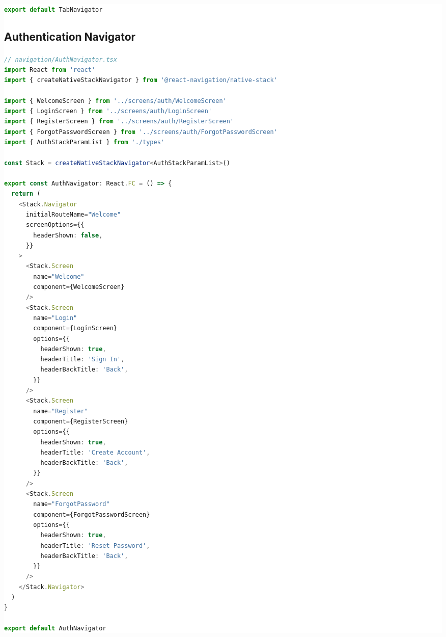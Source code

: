 ```typescript
export default TabNavigator
```

## Authentication Navigator

```typescript
// navigation/AuthNavigator.tsx
import React from 'react'
import { createNativeStackNavigator } from '@react-navigation/native-stack'

import { WelcomeScreen } from '../screens/auth/WelcomeScreen'
import { LoginScreen } from '../screens/auth/LoginScreen'
import { RegisterScreen } from '../screens/auth/RegisterScreen'
import { ForgotPasswordScreen } from '../screens/auth/ForgotPasswordScreen'
import { AuthStackParamList } from './types'

const Stack = createNativeStackNavigator<AuthStackParamList>()

export const AuthNavigator: React.FC = () => {
  return (
    <Stack.Navigator
      initialRouteName="Welcome"
      screenOptions={{
        headerShown: false,
      }}
    >
      <Stack.Screen
        name="Welcome"
        component={WelcomeScreen}
      />
      <Stack.Screen
        name="Login"
        component={LoginScreen}
        options={{
          headerShown: true,
          headerTitle: 'Sign In',
          headerBackTitle: 'Back',
        }}
      />
      <Stack.Screen
        name="Register"
        component={RegisterScreen}
        options={{
          headerShown: true,
          headerTitle: 'Create Account',
          headerBackTitle: 'Back',
        }}
      />
      <Stack.Screen
        name="ForgotPassword"
        component={ForgotPasswordScreen}
        options={{
          headerShown: true,
          headerTitle: 'Reset Password',
          headerBackTitle: 'Back',
        }}
      />
    </Stack.Navigator>
  )
}

export default AuthNavigator
```
